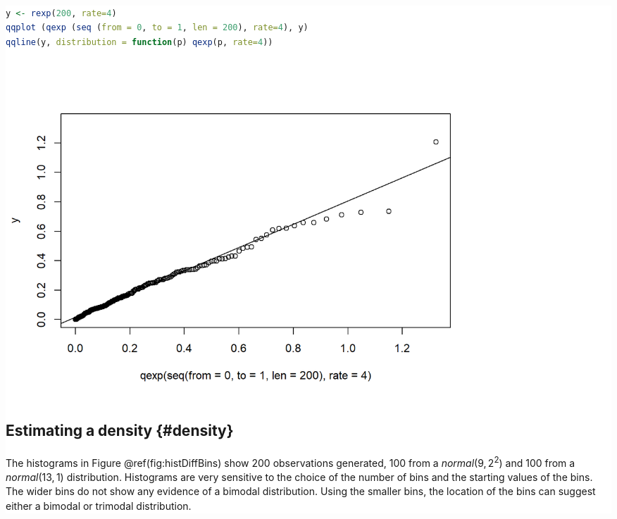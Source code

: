 
``` r
y <- rexp(200, rate=4)
qqplot (qexp (seq (from = 0, to = 1, len = 200), rate=4), y)
qqline(y, distribution = function(p) qexp(p, rate=4))
```

<img src="10-graphics2_files/figure-html/qq_other-1.png" width="672" />

## Estimating a density {#density}

The histograms in Figure \@ref(fig:histDiffBins) show 200 observations generated, 100 from a $normal (9,2^2)$ and 100 from a $normal (13,1)$ distribution. Histograms are very sensitive to the choice of the number of bins and the starting values of the bins. The wider bins do not show any evidence of a bimodal distribution. Using the smaller bins, the location of the bins can suggest either a bimodal or trimodal distribution. 

<div class="figure">